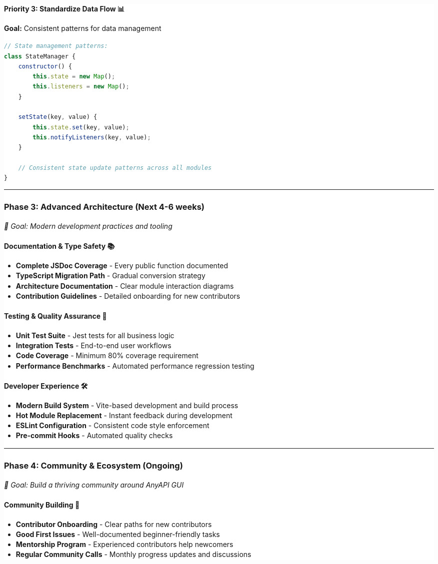 #### **Priority 3: Standardize Data Flow** 📊
**Goal:** Consistent patterns for data management

```javascript
// State management patterns:
class StateManager {
    constructor() {
        this.state = new Map();
        this.listeners = new Map();
    }
    
    setState(key, value) {
        this.state.set(key, value);
        this.notifyListeners(key, value);
    }
    
    // Consistent state update patterns across all modules
}
```

---

### Phase 3: Advanced Architecture (Next 4-6 weeks)
*🎯 Goal: Modern development practices and tooling*

#### **Documentation & Type Safety** 📚
- **Complete JSDoc Coverage** - Every public function documented
- **TypeScript Migration Path** - Gradual conversion strategy
- **Architecture Documentation** - Clear module interaction diagrams
- **Contribution Guidelines** - Detailed onboarding for new contributors

#### **Testing & Quality Assurance** 🧪
- **Unit Test Suite** - Jest tests for all business logic
- **Integration Tests** - End-to-end user workflows
- **Code Coverage** - Minimum 80% coverage requirement
- **Performance Benchmarks** - Automated performance regression testing

#### **Developer Experience** 🛠️
- **Modern Build System** - Vite-based development and build process
- **Hot Module Replacement** - Instant feedback during development
- **ESLint Configuration** - Consistent code style enforcement
- **Pre-commit Hooks** - Automated quality checks

---

### Phase 4: Community & Ecosystem (Ongoing)
*🎯 Goal: Build a thriving community around AnyAPI GUI*

#### **Community Building** 👥
- **Contributor Onboarding** - Clear paths for new contributors
- **Good First Issues** - Well-documented beginner-friendly tasks
- **Mentorship Program** - Experienced contributors help newcomers
- **Regular Community Calls** - Monthly progress updates and discussions

